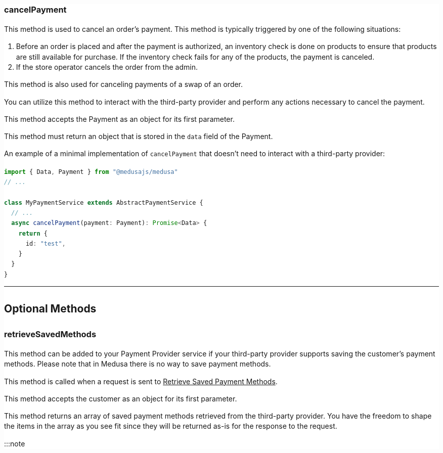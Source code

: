### cancelPayment

This method is used to cancel an order’s payment. This method is typically triggered by one of the following situations:

1. Before an order is placed and after the payment is authorized, an inventory check is done on products to ensure that products are still available for purchase. If the inventory check fails for any of the products, the payment is canceled.
2. If the store operator cancels the order from the admin.

This method is also used for canceling payments of a swap of an order.

You can utilize this method to interact with the third-party provider and perform any actions necessary to cancel the payment.

This method accepts the Payment as an object for its first parameter.

This method must return an object that is stored in the `data` field of the Payment.

An example of a minimal implementation of `cancelPayment` that doesn’t need to interact with a third-party provider:

```ts
import { Data, Payment } from "@medusajs/medusa"
// ...

class MyPaymentService extends AbstractPaymentService {
  // ...
  async cancelPayment(payment: Payment): Promise<Data> {
    return {
      id: "test",
    }
  }
}
```

---

## Optional Methods

### retrieveSavedMethods

This method can be added to your Payment Provider service if your third-party provider supports saving the customer’s payment methods. Please note that in Medusa there is no way to save payment methods.

This method is called when a request is sent to [Retrieve Saved Payment Methods](/api/store/#tag/Customer/operation/GetCustomersCustomerPaymentMethods).

This method accepts the customer as an object for its first parameter.

This method returns an array of saved payment methods retrieved from the third-party provider. You have the freedom to shape the items in the array as you see fit since they will be returned as-is for the response to the request.

:::note
